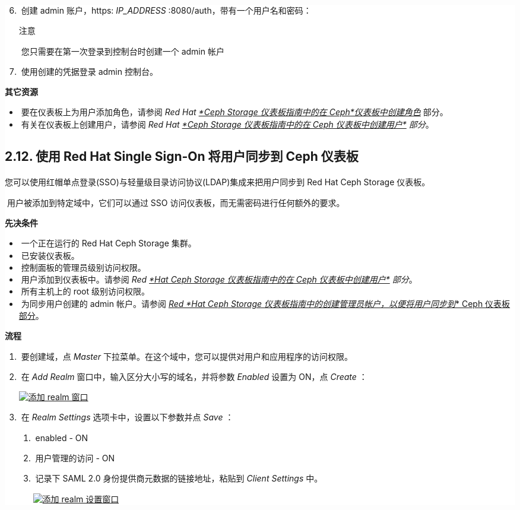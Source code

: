 6. ​						创建 admin 账户，https: *IP_ADDRESS* :8080/auth，带有一个用户名和密码： 				

   注意

   ​							您只需要在第一次登录到控制台时创建一个 admin 帐户 					

7. ​						使用创建的凭据登录 admin 控制台。 				

**其它资源**

- ​						要在仪表板上为用户添加角色，请参阅 *Red Hat [\*Ceph Storage 仪表板指南中的在 Ceph\*仪表板中创建角色](https://access.redhat.com/documentation/zh-cn/red_hat_ceph_storage/7/html-single/dashboard_guide/#creating-roles-on-the-ceph-dashboard_dash)*  部分。 				
- ​						有关在仪表板上创建用户，请参阅 *Red Hat [\*Ceph Storage 仪表板指南中的在 Ceph 仪表板中创建用户\*](https://access.redhat.com/documentation/zh-cn/red_hat_ceph_storage/7/html-single/dashboard_guide/#creating-users-on-the-ceph-dashboard_dash) 部分*。 				

## 2.12. 使用 Red Hat Single Sign-On 将用户同步到 Ceph 仪表板

​				您可以使用红帽单点登录(SSO)与轻量级目录访问协议(LDAP)集成来把用户同步到 Red Hat Ceph Storage 仪表板。 		

​				用户被添加到特定域中，它们可以通过 SSO 访问仪表板，而无需密码进行任何额外的要求。 		

**先决条件**

- ​						一个正在运行的 Red Hat Ceph Storage 集群。 				
- ​						已安装仪表板。 				
- ​						控制面板的管理员级别访问权限。 				
- ​						用户添加到仪表板中。请参阅 *Red [\*Hat Ceph Storage 仪表板指南中的在 Ceph 仪表板中创建用户\*](https://access.redhat.com/documentation/zh-cn/red_hat_ceph_storage/7/html-single/dashboard_guide/#creating-users-on-the-ceph-dashboard_dash) 部分*。 				
- ​						所有主机上的 root 级别访问权限。 				
- ​						为同步用户创建的 admin 帐户。请参阅 [*Red \*Hat Ceph Storage 仪表板指南中的创建管理员帐户，以便将用户同步到** Ceph 仪表板部分](https://access.redhat.com/documentation/zh-cn/red_hat_ceph_storage/7/html-single/dashboard_guide/#creating-an-admin-account-for-syncing-users-to-the-ceph-dashboard_dash)。 				

**流程**

1. ​						要创建域，点 *Master* 下拉菜单。在这个域中，您可以提供对用户和应用程序的访问权限。 				

2. ​						在 *Add Realm* 窗口中，输入区分大小写的域名，并将参数 *Enabled* 设置为 ON，点 *Create* ： 				

   [![添加 realm 窗口](https://access.redhat.com/webassets/avalon/d/Red_Hat_Ceph_Storage-7-Dashboard_Guide-zh-CN/images/9f687c52a88fbb1d2bf521bed7722692/dash_sso-add-realm-window.png)](https://access.redhat.com/webassets/avalon/d/Red_Hat_Ceph_Storage-7-Dashboard_Guide-zh-CN/images/9f687c52a88fbb1d2bf521bed7722692/dash_sso-add-realm-window.png)

3. ​						在 *Realm Settings* 选项卡中，设置以下参数并点 *Save* ： 				

   1. ​								enabled - ON 						

   2. ​								用户管理的访问 - ON 						

   3. ​								记录下 SAML 2.0 身份提供商元数据的链接地址，粘贴到 *Client Settings* 中。 						

      [![添加 realm 设置窗口](https://access.redhat.com/webassets/avalon/d/Red_Hat_Ceph_Storage-7-Dashboard_Guide-zh-CN/images/4da3f1a7d35f0219931f6c3306f373c8/dash_sso-add-realm-settings-window.png)](https://access.redhat.com/webassets/avalon/d/Red_Hat_Ceph_Storage-7-Dashboard_Guide-zh-CN/images/4da3f1a7d35f0219931f6c3306f373c8/dash_sso-add-realm-settings-window.png)
